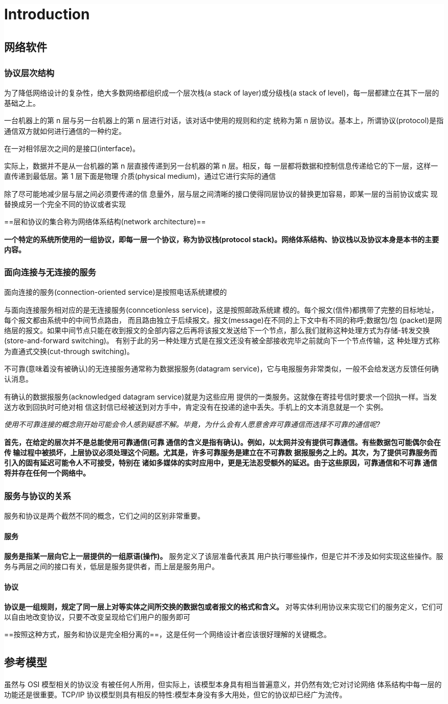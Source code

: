 # Introduction

## 网络软件
### 协议层次结构
为了降低网络设计的复杂性，绝大多数网络都组织成一个层次栈(a stack of layer)或分级栈(a stack of level)，每一层都建立在其下一层的基础之上。

一台机器上的第 n 层与另一台机器上的第 n 层进行对话，该对话中使用的规则和约定 统称为第 n 层协议。基本上，所谓协议(protocol)是指通信双方就如何进行通信的一种约定。

在一对相邻层次之间的是接口(interface)。

实际上，数据并不是从一台机器的第 n 层直接传递到另一台机器的第 n 层。相反，每 一层都将数据和控制信息传递给它的下一层，这样一直传递到最低层。第 1 层下面是物理 介质(physical medium)，通过它进行实际的通信

除了尽可能地减少层与层之间必须要传递的信 息量外，层与层之间清晰的接口使得同层协议的替换更加容易，即某一层的当前协议或实 现替换成另一个完全不同的协议或者实现

==层和协议的集合称为网络体系结构(network architecture)==

**一个特定的系统所使用的一组协议，即每一层一个协议，称为协议栈(protocol stack)。网络体系结构、协议栈以及协议本身是本书的主要内容。**

### 面向连接与无连接的服务
面向连接的服务(connection-oriented service)是按照电话系统建模的

与面向连接服务相对应的是无连接服务(conncetionless service)，这是按照邮政系统建 模的。每个报文(信件)都携带了完整的目标地址，每个报文都由系统中的中间节点路由， 而且路由独立于后续报文。报文(message)在不同的上下文中有不同的称呼;数据包/包 (packet)是网络层的报文。如果中间节点只能在收到报文的全部内容之后再将该报文发送给下一个节点，那么我们就称这种处理方式为存储-转发交换(store-and-forward switching)。 有别于此的另一种处理方式是在报文还没有被全部接收完毕之前就向下一个节点传输，这 种处理方式称为直通式交换(cut-through switching)。

不可靠(意味着没有被确认)的无连接服务通常称为数据报服务(datagram service)，它与电报服务非常类似，一般不会给发送方反馈任何确认消息。

有确认的数据报服务(acknowledged datagram service)就是为这些应用 提供的一类服务。这就像在寄挂号信时要求一个回执一样。当发送方收到回执时可绝对相 信这封信已经被送到对方手中，肯定没有在投递的途中丢失。手机上的文本消息就是一个 实例。


_使用不可靠连接的概念刚开始可能会令人感到疑惑不解。毕竟，为什么会有人愿意舍弃可靠通信而选择不可靠的通信呢?_

**首先，在给定的层次并不是总能使用可靠通信(可靠 通信的含义是指有确认)。例如，以太网并没有提供可靠通信。有些数据包可能偶尔会在传 输过程中被损坏，上层协议必须处理这个问题。尤其是，许多可靠服务是建立在不可靠数 据报服务之上的。其次，为了提供可靠服务而引入的固有延迟可能令人不可接受，特别在 诸如多媒体的实时应用中，更是无法忍受额外的延迟。由于这些原因，可靠通信和不可靠 通信将并存在任何一个网络中。**

### 服务与协议的关系
服务和协议是两个截然不同的概念，它们之间的区别非常重要。
#### 服务
**服务是指某一层向它上一层提供的一组原语(操作)。** 服务定义了该层准备代表其 用户执行哪些操作，但是它并不涉及如何实现这些操作。服务与两层之间的接口有关，低层是服务提供者，而上层是服务用户。

#### 协议
**协议是一组规则，规定了同一层上对等实体之间所交换的数据包或者报文的格式和含义。** 对等实体利用协议来实现它们的服务定义，它们可以自由地改变协议，只要不改变呈现给它们用户的服务即可

==按照这种方式，服务和协议是完全相分离的==，这是任何一个网络设计者应该很好理解的关键概念。

## 参考模型
虽然与 OSI 模型相关的协议没 有被任何人所用，但实际上，该模型本身具有相当普遍意义，并仍然有效;它对讨论网络 体系结构中每一层的功能还是很重要。TCP/IP 协议模型则具有相反的特性:模型本身没有多大用处，但它的协议却已经广为流传。
